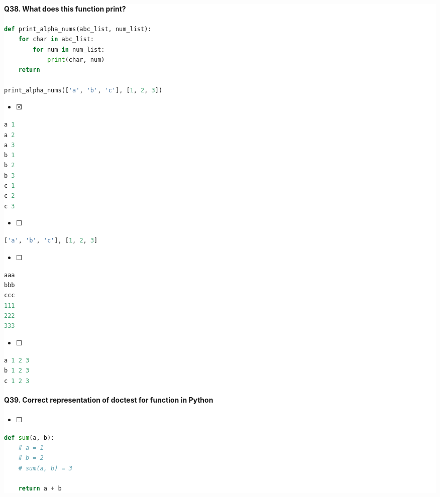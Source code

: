 #### Q38. What does this function print?

```python
def print_alpha_nums(abc_list, num_list):
    for char in abc_list:
        for num in num_list:
            print(char, num)
    return

print_alpha_nums(['a', 'b', 'c'], [1, 2, 3])
```

- [x]

```python
a 1
a 2
a 3
b 1
b 2
b 3
c 1
c 2
c 3
```

- [ ]

```python
['a', 'b', 'c'], [1, 2, 3]
```

- [ ]

```python
aaa
bbb
ccc
111
222
333
```

- [ ]

```python
a 1 2 3
b 1 2 3
c 1 2 3
```

#### Q39. Correct representation of doctest for function in Python

- [ ]

```python
def sum(a, b):
    # a = 1
    # b = 2
    # sum(a, b) = 3

    return a + b
```
